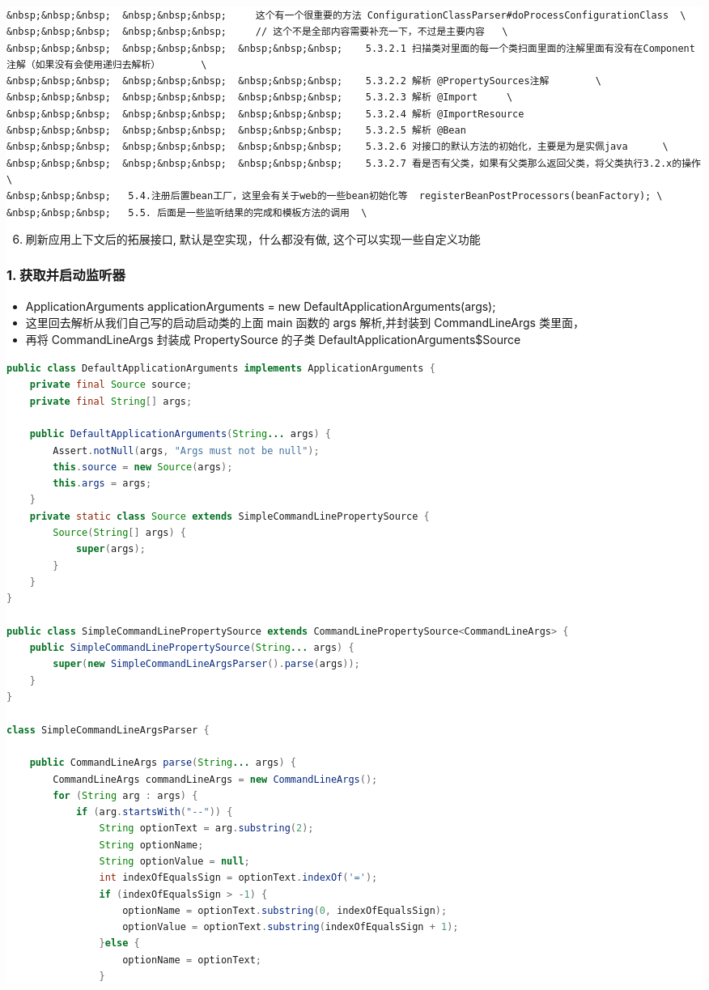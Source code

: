     &nbsp;&nbsp;&nbsp;  &nbsp;&nbsp;&nbsp;     这个有一个很重要的方法 ConfigurationClassParser#doProcessConfigurationClass  \
    &nbsp;&nbsp;&nbsp;  &nbsp;&nbsp;&nbsp;     // 这个不是全部内容需要补充一下，不过是主要内容   \
    &nbsp;&nbsp;&nbsp;  &nbsp;&nbsp;&nbsp;  &nbsp;&nbsp;&nbsp;    5.3.2.1 扫描类对里面的每一个类扫面里面的注解里面有没有在Component注解（如果没有会使用递归去解析）       \
    &nbsp;&nbsp;&nbsp;  &nbsp;&nbsp;&nbsp;  &nbsp;&nbsp;&nbsp;    5.3.2.2 解析 @PropertySources注解        \
    &nbsp;&nbsp;&nbsp;  &nbsp;&nbsp;&nbsp;  &nbsp;&nbsp;&nbsp;    5.3.2.3 解析 @Import     \
    &nbsp;&nbsp;&nbsp;  &nbsp;&nbsp;&nbsp;  &nbsp;&nbsp;&nbsp;    5.3.2.4 解析 @ImportResource     
    &nbsp;&nbsp;&nbsp;  &nbsp;&nbsp;&nbsp;  &nbsp;&nbsp;&nbsp;    5.3.2.5 解析 @Bean       
    &nbsp;&nbsp;&nbsp;  &nbsp;&nbsp;&nbsp;  &nbsp;&nbsp;&nbsp;    5.3.2.6 对接口的默认方法的初始化，主要是为是实佩java      \
    &nbsp;&nbsp;&nbsp;  &nbsp;&nbsp;&nbsp;  &nbsp;&nbsp;&nbsp;    5.3.2.7 看是否有父类，如果有父类那么返回父类，将父类执行3.2.x的操作 \
    &nbsp;&nbsp;&nbsp;   5.4.注册后置bean工厂，这里会有关于web的一些bean初始化等  registerBeanPostProcessors(beanFactory); \
    &nbsp;&nbsp;&nbsp;   5.5. 后面是一些监听结果的完成和模板方法的调用  \
6. 刷新应用上下文后的拓展接口, 默认是空实现，什么都没有做, 这个可以实现一些自定义功能


### 1. 获取并启动监听器

* ApplicationArguments applicationArguments = new DefaultApplicationArguments(args);
* 这里回去解析从我们自己写的启动启动类的上面 main 函数的 args 解析,并封装到 CommandLineArgs 类里面， 
* 再将 CommandLineArgs 封装成 PropertySource 的子类 DefaultApplicationArguments$Source
```java
public class DefaultApplicationArguments implements ApplicationArguments {
	private final Source source;
	private final String[] args;

	public DefaultApplicationArguments(String... args) {
		Assert.notNull(args, "Args must not be null");
		this.source = new Source(args);
		this.args = args;
	}
	private static class Source extends SimpleCommandLinePropertySource {
		Source(String[] args) {
			super(args);
		}
	}
}

public class SimpleCommandLinePropertySource extends CommandLinePropertySource<CommandLineArgs> {
	public SimpleCommandLinePropertySource(String... args) {
		super(new SimpleCommandLineArgsParser().parse(args));
	}
}

class SimpleCommandLineArgsParser {

	public CommandLineArgs parse(String... args) {
		CommandLineArgs commandLineArgs = new CommandLineArgs();
		for (String arg : args) {
			if (arg.startsWith("--")) {
				String optionText = arg.substring(2);
				String optionName;
				String optionValue = null;
				int indexOfEqualsSign = optionText.indexOf('=');
				if (indexOfEqualsSign > -1) {
					optionName = optionText.substring(0, indexOfEqualsSign);
					optionValue = optionText.substring(indexOfEqualsSign + 1);
				}else {
					optionName = optionText;
				}
```